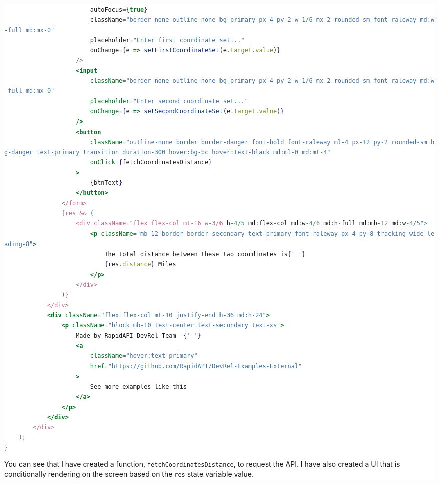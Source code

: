 ```jsx
						autoFocus={true}
						className="border-none outline-none bg-primary px-4 py-2 w-1/6 mx-2 rounded-sm font-raleway md:w-full md:mx-0"
						placeholder="Enter first coordinate set..."
						onChange={e => setFirstCoordinateSet(e.target.value)}
					/>
					<input
						className="border-none outline-none bg-primary px-4 py-2 w-1/6 mx-2 rounded-sm font-raleway md:w-full md:mx-0"
						placeholder="Enter second coordinate set..."
						onChange={e => setSecondCoordinateSet(e.target.value)}
					/>
					<button
						className="outline-none border border-danger font-bold font-raleway ml-4 px-12 py-2 rounded-sm bg-danger text-primary transition duration-300 hover:bg-bc hover:text-black md:ml-0 md:mt-4"
						onClick={fetchCoordinatesDistance}
					>
						{btnText}
					</button>
				</form>
				{res && (
					<div className="flex flex-col mt-16 w-3/6 h-4/5 md:flex-col md:w-4/6 md:h-full md:mb-12 md:w-4/5">
						<p className="mb-12 border border-secondary text-primary font-raleway px-4 py-8 tracking-wide leading-8">
							The total distance between these two coordinates is{' '}
							{res.distance} Miles
						</p>
					</div>
				)}
			</div>
			<div className="flex flex-col mt-10 justify-end h-36 md:h-24">
				<p className="block mb-10 text-center text-secondary text-xs">
					Made by RapidAPI DevRel Team -{' '}
					<a
						className="hover:text-primary"
						href="https://github.com/RapidAPI/DevRel-Examples-External"
					>
						See more examples like this
					</a>
				</p>
			</div>
		</div>
	);
}
```

You can see that I have created a function, `fetchCoordinatesDistance`, to request the API. I have also created a UI that is conditionally rendering on the screen based on the `res` state variable value.
